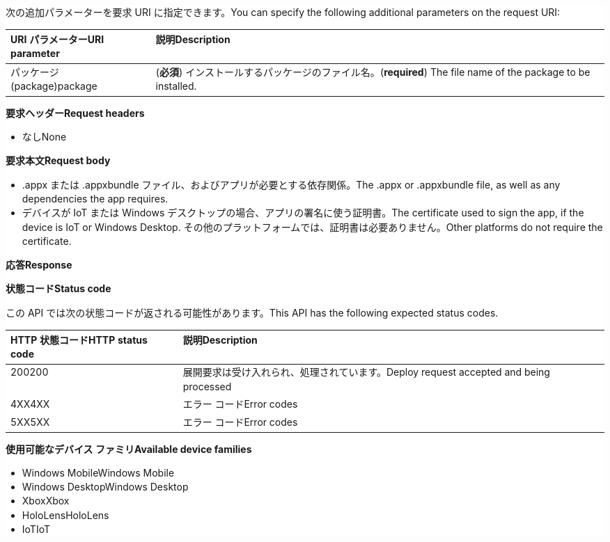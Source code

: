 <span data-ttu-id="c78d6-115">次の追加パラメーターを要求 URI に指定できます。</span><span class="sxs-lookup"><span data-stu-id="c78d6-115">You can specify the following additional parameters on the request URI:</span></span>

| <span data-ttu-id="c78d6-116">URI パラメーター</span><span class="sxs-lookup"><span data-stu-id="c78d6-116">URI parameter</span></span> | <span data-ttu-id="c78d6-117">説明</span><span class="sxs-lookup"><span data-stu-id="c78d6-117">Description</span></span> |
| :------          | :------ |
| <span data-ttu-id="c78d6-118">パッケージ (package)</span><span class="sxs-lookup"><span data-stu-id="c78d6-118">package</span></span>   | <span data-ttu-id="c78d6-119">(**必須**) インストールするパッケージのファイル名。</span><span class="sxs-lookup"><span data-stu-id="c78d6-119">(**required**) The file name of the package to be installed.</span></span> |

<span data-ttu-id="c78d6-120">**要求ヘッダー**</span><span class="sxs-lookup"><span data-stu-id="c78d6-120">**Request headers**</span></span>

- <span data-ttu-id="c78d6-121">なし</span><span class="sxs-lookup"><span data-stu-id="c78d6-121">None</span></span>

<span data-ttu-id="c78d6-122">**要求本文**</span><span class="sxs-lookup"><span data-stu-id="c78d6-122">**Request body**</span></span>

- <span data-ttu-id="c78d6-123">.appx または .appxbundle ファイル、およびアプリが必要とする依存関係。</span><span class="sxs-lookup"><span data-stu-id="c78d6-123">The .appx or .appxbundle file, as well as any dependencies the app requires.</span></span> 
- <span data-ttu-id="c78d6-124">デバイスが IoT または Windows デスクトップの場合、アプリの署名に使う証明書。</span><span class="sxs-lookup"><span data-stu-id="c78d6-124">The certificate used to sign the app, if the device is IoT or Windows Desktop.</span></span> <span data-ttu-id="c78d6-125">その他のプラットフォームでは、証明書は必要ありません。</span><span class="sxs-lookup"><span data-stu-id="c78d6-125">Other platforms do not require the certificate.</span></span> 

<span data-ttu-id="c78d6-126">**応答**</span><span class="sxs-lookup"><span data-stu-id="c78d6-126">**Response**</span></span>

<span data-ttu-id="c78d6-127">**状態コード**</span><span class="sxs-lookup"><span data-stu-id="c78d6-127">**Status code**</span></span>

<span data-ttu-id="c78d6-128">この API では次の状態コードが返される可能性があります。</span><span class="sxs-lookup"><span data-stu-id="c78d6-128">This API has the following expected status codes.</span></span>

|  <span data-ttu-id="c78d6-129">HTTP 状態コード</span><span class="sxs-lookup"><span data-stu-id="c78d6-129">HTTP status code</span></span>      | <span data-ttu-id="c78d6-130">説明</span><span class="sxs-lookup"><span data-stu-id="c78d6-130">Description</span></span> | 
| :------     | :----- |
| <span data-ttu-id="c78d6-131">200</span><span class="sxs-lookup"><span data-stu-id="c78d6-131">200</span></span> | <span data-ttu-id="c78d6-132">展開要求は受け入れられ、処理されています。</span><span class="sxs-lookup"><span data-stu-id="c78d6-132">Deploy request accepted and being processed</span></span> |
| <span data-ttu-id="c78d6-133">4XX</span><span class="sxs-lookup"><span data-stu-id="c78d6-133">4XX</span></span> | <span data-ttu-id="c78d6-134">エラー コード</span><span class="sxs-lookup"><span data-stu-id="c78d6-134">Error codes</span></span> |
| <span data-ttu-id="c78d6-135">5XX</span><span class="sxs-lookup"><span data-stu-id="c78d6-135">5XX</span></span> | <span data-ttu-id="c78d6-136">エラー コード</span><span class="sxs-lookup"><span data-stu-id="c78d6-136">Error codes</span></span> |

<span data-ttu-id="c78d6-137">**使用可能なデバイス ファミリ**</span><span class="sxs-lookup"><span data-stu-id="c78d6-137">**Available device families**</span></span>

* <span data-ttu-id="c78d6-138">Windows Mobile</span><span class="sxs-lookup"><span data-stu-id="c78d6-138">Windows Mobile</span></span>
* <span data-ttu-id="c78d6-139">Windows Desktop</span><span class="sxs-lookup"><span data-stu-id="c78d6-139">Windows Desktop</span></span>
* <span data-ttu-id="c78d6-140">Xbox</span><span class="sxs-lookup"><span data-stu-id="c78d6-140">Xbox</span></span>
* <span data-ttu-id="c78d6-141">HoloLens</span><span class="sxs-lookup"><span data-stu-id="c78d6-141">HoloLens</span></span>
* <span data-ttu-id="c78d6-142">IoT</span><span class="sxs-lookup"><span data-stu-id="c78d6-142">IoT</span></span>
